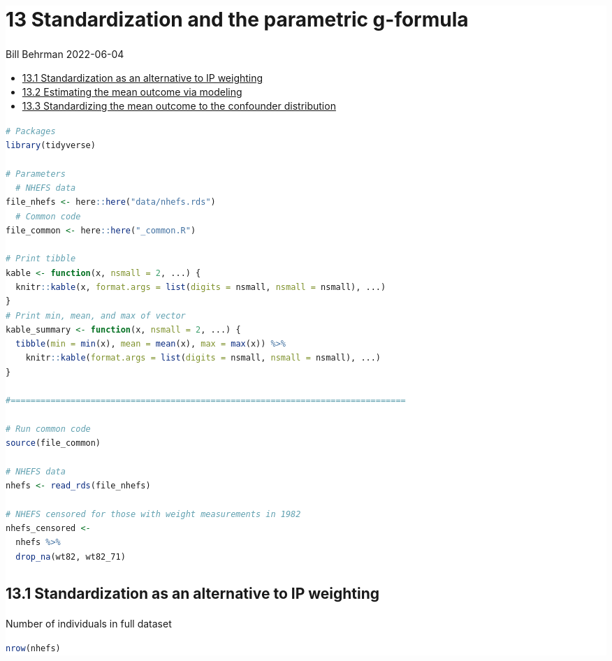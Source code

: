 13 Standardization and the parametric g-formula
================
Bill Behrman
2022-06-04

-   [13.1 Standardization as an alternative to IP
    weighting](#131-standardization-as-an-alternative-to-ip-weighting)
-   [13.2 Estimating the mean outcome via
    modeling](#132-estimating-the-mean-outcome-via-modeling)
-   [13.3 Standardizing the mean outcome to the confounder
    distribution](#133-standardizing-the-mean-outcome-to-the-confounder-distribution)

``` r
# Packages
library(tidyverse)

# Parameters
  # NHEFS data
file_nhefs <- here::here("data/nhefs.rds")
  # Common code
file_common <- here::here("_common.R")

# Print tibble
kable <- function(x, nsmall = 2, ...) {
  knitr::kable(x, format.args = list(digits = nsmall, nsmall = nsmall), ...)
}
# Print min, mean, and max of vector
kable_summary <- function(x, nsmall = 2, ...) {
  tibble(min = min(x), mean = mean(x), max = max(x)) %>%
    knitr::kable(format.args = list(digits = nsmall, nsmall = nsmall), ...)
}

#===============================================================================

# Run common code
source(file_common)

# NHEFS data
nhefs <- read_rds(file_nhefs)

# NHEFS censored for those with weight measurements in 1982
nhefs_censored <- 
  nhefs %>% 
  drop_na(wt82, wt82_71)
```

## 13.1 Standardization as an alternative to IP weighting

Number of individuals in full dataset

``` r
nrow(nhefs)
```
